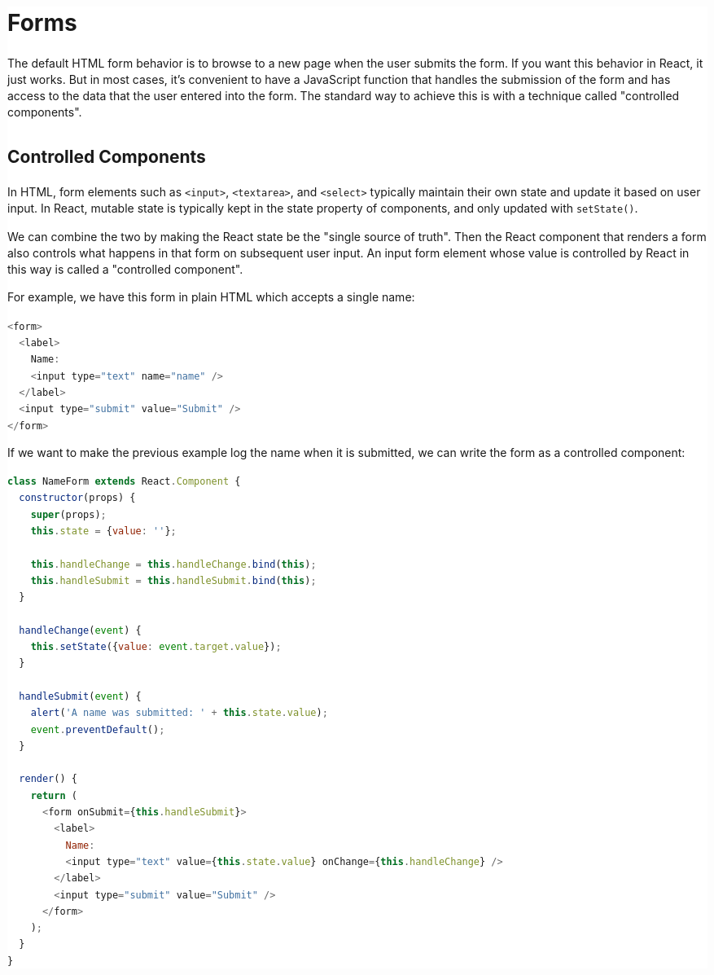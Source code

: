 # Forms
The default HTML form behavior is to browse to a new page when the user submits the form.
If you want this behavior in React, it just works. But in most cases, it’s convenient to
have a JavaScript function that handles the submission of the form and has access to the
data that the user entered into the form. The standard way to achieve this is with a
technique called "controlled components".

## Controlled Components
In HTML, form elements such as `<input>`, `<textarea>`, and `<select>` typically maintain
their own state and update it based on user input. In React, mutable state is typically
kept in the state property of components, and only updated with `setState()`.

We can combine the two by making the React state be the "single source of truth". Then the
React component that renders a form also controls what happens in that form on subsequent
user input. An input form element whose value is controlled by React in this way is called
a "controlled component".

For example, we have this form in plain HTML which accepts a single name:
```js
<form>
  <label>
    Name:
    <input type="text" name="name" />
  </label>
  <input type="submit" value="Submit" />
</form>
```

If we want to make the previous example log the name when it is submitted, we can write
the form as a controlled component:
```js
class NameForm extends React.Component {
  constructor(props) {
    super(props);
    this.state = {value: ''};

    this.handleChange = this.handleChange.bind(this);
    this.handleSubmit = this.handleSubmit.bind(this);
  }

  handleChange(event) {
    this.setState({value: event.target.value});
  }

  handleSubmit(event) {
    alert('A name was submitted: ' + this.state.value);
    event.preventDefault();
  }

  render() {
    return (
      <form onSubmit={this.handleSubmit}>
        <label>
          Name:
          <input type="text" value={this.state.value} onChange={this.handleChange} />
        </label>
        <input type="submit" value="Submit" />
      </form>
    );
  }
}
```
